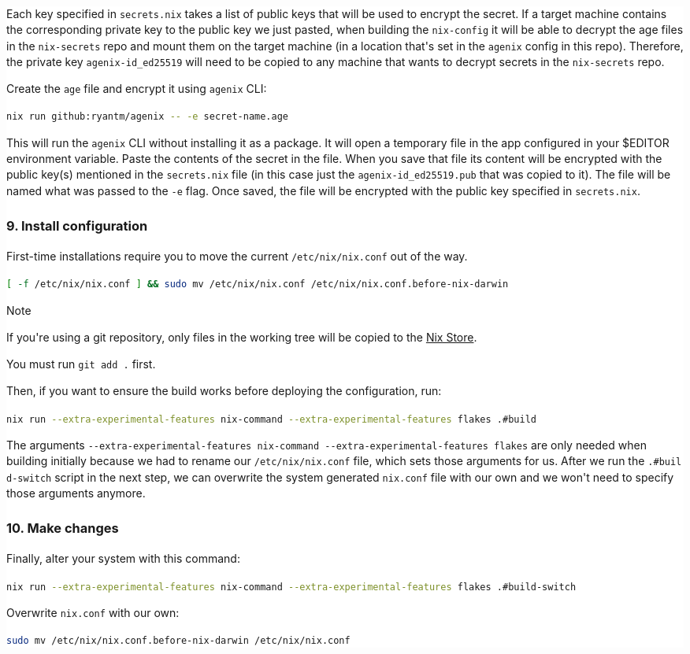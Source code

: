 Each key specified in `secrets.nix` takes a list of public keys that will be used to encrypt the secret. If a target machine contains the corresponding private key to the public key we just pasted, when building the `nix-config` it will be able to decrypt the age files in the `nix-secrets` repo and mount them on the target machine (in a location that's set in the `agenix` config in this repo). Therefore, the private key `agenix-id_ed25519` will need to be copied to any machine that wants to decrypt secrets in the `nix-secrets` repo.

Create the `age` file and encrypt it using `agenix` CLI:

```sh
nix run github:ryantm/agenix -- -e secret-name.age
```

This will run the `agenix` CLI without installing it as a package. It will open a temporary file in the app configured in your $EDITOR environment variable. Paste the contents of the secret in the file. When you save that file its content will be encrypted with the public key(s) mentioned in the `secrets.nix` file (in this case just the `agenix-id_ed25519.pub` that was copied to it). The file will be named what was passed to the `-e` flag. Once saved, the file will be encrypted with the public key specified in `secrets.nix`.

### 9. Install configuration

First-time installations require you to move the current `/etc/nix/nix.conf` out of the way.

```sh
[ -f /etc/nix/nix.conf ] && sudo mv /etc/nix/nix.conf /etc/nix/nix.conf.before-nix-darwin
```

> [!NOTE]
> If you're using a git repository, only files in the working tree will be copied to the [Nix Store](https://zero-to-nix.com/concepts/nix-store).
>
> You must run `git add .` first.

Then, if you want to ensure the build works before deploying the configuration, run:

```sh
nix run --extra-experimental-features nix-command --extra-experimental-features flakes .#build
```

The arguments `--extra-experimental-features nix-command --extra-experimental-features flakes` are only needed when building initially because we had to rename our `/etc/nix/nix.conf` file, which sets those arguments for us. After we run the `.#build-switch` script in the next step, we can overwrite the system generated `nix.conf` file with our own and we won't need to specify those arguments anymore.

### 10. Make changes

Finally, alter your system with this command:

```sh
nix run --extra-experimental-features nix-command --extra-experimental-features flakes .#build-switch
```

Overwrite `nix.conf` with our own:

```sh
sudo mv /etc/nix/nix.conf.before-nix-darwin /etc/nix/nix.conf
```
